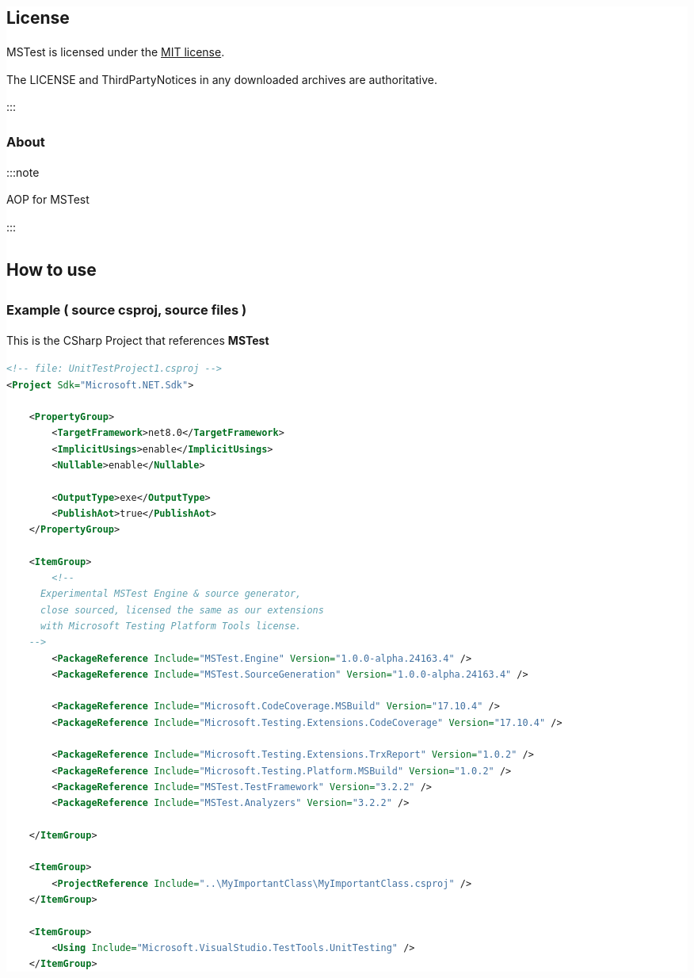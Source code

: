 ## License

MSTest is licensed under the [MIT license](https://github.com/microsoft/testfx/LICENSE).

The LICENSE and ThirdPartyNotices in any downloaded archives are authoritative.


:::

### About
:::note

AOP for MSTest


:::

## How to use

### Example ( source csproj, source files )

<Tabs>

<TabItem value="csproj" label="CSharp Project">

This is the CSharp Project that references **MSTest**
```xml showLineNumbers {20}
<!-- file: UnitTestProject1.csproj -->
<Project Sdk="Microsoft.NET.Sdk">

	<PropertyGroup>
		<TargetFramework>net8.0</TargetFramework>
		<ImplicitUsings>enable</ImplicitUsings>
		<Nullable>enable</Nullable>

		<OutputType>exe</OutputType>
		<PublishAot>true</PublishAot>
	</PropertyGroup>

	<ItemGroup>
		<!-- 
      Experimental MSTest Engine & source generator, 
      close sourced, licensed the same as our extensions 
      with Microsoft Testing Platform Tools license.
    -->
		<PackageReference Include="MSTest.Engine" Version="1.0.0-alpha.24163.4" />
		<PackageReference Include="MSTest.SourceGeneration" Version="1.0.0-alpha.24163.4" />

		<PackageReference Include="Microsoft.CodeCoverage.MSBuild" Version="17.10.4" />
		<PackageReference Include="Microsoft.Testing.Extensions.CodeCoverage" Version="17.10.4" />

		<PackageReference Include="Microsoft.Testing.Extensions.TrxReport" Version="1.0.2" />
		<PackageReference Include="Microsoft.Testing.Platform.MSBuild" Version="1.0.2" />
		<PackageReference Include="MSTest.TestFramework" Version="3.2.2" />
		<PackageReference Include="MSTest.Analyzers" Version="3.2.2" />

	</ItemGroup>

	<ItemGroup>
		<ProjectReference Include="..\MyImportantClass\MyImportantClass.csproj" />
	</ItemGroup>

	<ItemGroup>
		<Using Include="Microsoft.VisualStudio.TestTools.UnitTesting" />
	</ItemGroup>

```